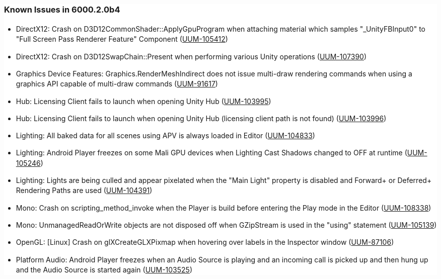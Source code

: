 ### Known Issues in 6000.2.0b4

- DirectX12: Crash on D3D12CommonShader::ApplyGpuProgram when attaching material which samples "_UnityFBInput0" to "Full Screen Pass Renderer Feature" Component
    ([UUM-105412](https://issuetracker.unity3d.com/issues/crash-on-d3d12commonshader-applygpuprogram-when-attaching-material-which-samples-unityfbinput0-to-full-screen-pass-renderer-feature-component))

- DirectX12: Crash on D3D12SwapChain::Present when performing various Unity operations
    ([UUM-107390](https://issuetracker.unity3d.com/issues/crash-on-d3d12swapchain-present-when-performing-various-unity-operations))

- Graphics Device Features: Graphics.RenderMeshIndirect does not issue multi-draw rendering commands when using a graphics API capable of multi-draw commands
    ([UUM-91617](https://issuetracker.unity3d.com/issues/graphics-dot-rendermeshindirect-does-not-issue-multi-draw-rendering-commands-when-using-a-graphics-api-capable-of-multi-draw-commands))

- Hub: Licensing Client fails to launch when opening Unity Hub
    ([UUM-103995](https://issuetracker.unity3d.com/issues/licensing-client-fails-to-launch-when-opening-unity-hub-1))

- Hub: Licensing Client fails to launch when opening Unity Hub (licensing client path is not found)
    ([UUM-103996](https://issuetracker.unity3d.com/issues/licensing-client-fails-to-launch-when-opening-unity-hub-licensing-client-path-is-not-found))

- Lighting: All baked data for all scenes using APV is always loaded in Editor
    ([UUM-104833](https://issuetracker.unity3d.com/issues/all-baked-data-for-all-scenes-using-apv-is-always-loaded-in-editor))

- Lighting: Android Player freezes on some Mali GPU devices when Lighting Cast Shadows changed to OFF at runtime
    ([UUM-105246](https://issuetracker.unity3d.com/issues/android-player-freezes-on-some-mali-gpu-devices-when-lighting-cast-shadows-changed-to-off-at-runtime))

- Lighting: Lights are being culled and appear pixelated when the "Main Light" property is disabled and Forward+ or Deferred+ Rendering Paths are used
    ([UUM-104391](https://issuetracker.unity3d.com/issues/lights-are-being-culled-and-appear-pixelated-when-the-main-light-property-is-disabled-and-forward-plus-or-deferred-plus-rendering-paths-are-used))

- Mono: Crash on scripting_method_invoke when the Player is build before entering the Play mode in the Editor
    ([UUM-108338](https://issuetracker.unity3d.com/issues/crash-on-scripting-method-invoke-when-the-player-is-build-before-entering-the-play-mode-in-the-editor))

- Mono: UnmanagedReadOrWrite objects are not disposed off when GZipStream is used in the "using" statement
    ([UUM-105139](https://issuetracker.unity3d.com/issues/unmanagedreadorwrite-objects-are-not-disposed-off-when-gzipstream-is-used-in-the-using-statement))

- OpenGL: [Linux] Crash on glXCreateGLXPixmap when hovering over labels in the Inspector window
    ([UUM-87106](https://issuetracker.unity3d.com/issues/linux-crash-on-glxcreateglxpixmap-when-hovering-over-labels-in-the-inspector-window))

- Platform Audio: Android Player freezes when an Audio Source is playing and an incoming call is picked up and then hung up and the Audio Source is started again
    ([UUM-103525](https://issuetracker.unity3d.com/issues/android-player-freezes-when-an-audio-source-is-playing-and-an-incoming-call-is-picked-up-and-then-hung-up-and-the-audio-source-is-started-again))
